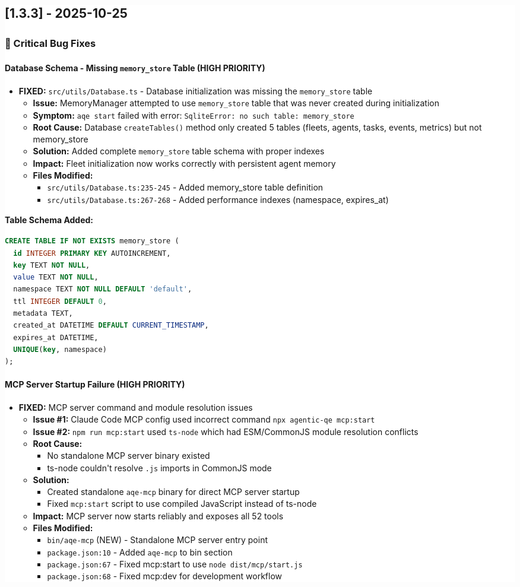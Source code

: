 
## [1.3.3] - 2025-10-25

### 🐛 Critical Bug Fixes

#### Database Schema - Missing `memory_store` Table (HIGH PRIORITY)
- **FIXED:** `src/utils/Database.ts` - Database initialization was missing the `memory_store` table
  - **Issue:** MemoryManager attempted to use `memory_store` table that was never created during initialization
  - **Symptom:** `aqe start` failed with error: `SqliteError: no such table: memory_store`
  - **Root Cause:** Database `createTables()` method only created 5 tables (fleets, agents, tasks, events, metrics) but not memory_store
  - **Solution:** Added complete `memory_store` table schema with proper indexes
  - **Impact:** Fleet initialization now works correctly with persistent agent memory
  - **Files Modified:**
    - `src/utils/Database.ts:235-245` - Added memory_store table definition
    - `src/utils/Database.ts:267-268` - Added performance indexes (namespace, expires_at)

**Table Schema Added:**
```sql
CREATE TABLE IF NOT EXISTS memory_store (
  id INTEGER PRIMARY KEY AUTOINCREMENT,
  key TEXT NOT NULL,
  value TEXT NOT NULL,
  namespace TEXT NOT NULL DEFAULT 'default',
  ttl INTEGER DEFAULT 0,
  metadata TEXT,
  created_at DATETIME DEFAULT CURRENT_TIMESTAMP,
  expires_at DATETIME,
  UNIQUE(key, namespace)
);
```

#### MCP Server Startup Failure (HIGH PRIORITY)
- **FIXED:** MCP server command and module resolution issues
  - **Issue #1:** Claude Code MCP config used incorrect command `npx agentic-qe mcp:start`
  - **Issue #2:** `npm run mcp:start` used `ts-node` which had ESM/CommonJS module resolution conflicts
  - **Root Cause:**
    - No standalone MCP server binary existed
    - ts-node couldn't resolve `.js` imports in CommonJS mode
  - **Solution:**
    - Created standalone `aqe-mcp` binary for direct MCP server startup
    - Fixed `mcp:start` script to use compiled JavaScript instead of ts-node
  - **Impact:** MCP server now starts reliably and exposes all 52 tools
  - **Files Modified:**
    - `bin/aqe-mcp` (NEW) - Standalone MCP server entry point
    - `package.json:10` - Added `aqe-mcp` to bin section
    - `package.json:67` - Fixed mcp:start to use `node dist/mcp/start.js`
    - `package.json:68` - Fixed mcp:dev for development workflow


[1.3.2]: https://github.com/proffesor-for-testing/agentic-qe/releases/tag/v1.3.2
[1.3.1]: https://github.com/proffesor-for-testing/agentic-qe/releases/tag/v1.3.1
[1.3.0]: https://github.com/proffesor-for-testing/agentic-qe/releases/tag/v1.3.0
[1.2.0]: https://github.com/proffesor-for-testing/agentic-qe/releases/tag/v1.2.0
[1.1.0]: https://github.com/proffesor-for-testing/agentic-qe/releases/tag/v1.1.0
[1.0.4]: https://github.com/proffesor-for-testing/agentic-qe/releases/tag/v1.0.4
[1.0.3]: https://github.com/proffesor-for-testing/agentic-qe/releases/tag/v1.0.3
[1.0.2]: https://github.com/proffesor-for-testing/agentic-qe/releases/tag/v1.0.2
[1.0.1]: https://github.com/proffesor-for-testing/agentic-qe/releases/tag/v1.0.1
[1.0.0]: https://github.com/proffesor-for-testing/agentic-qe/releases/tag/v1.0.0